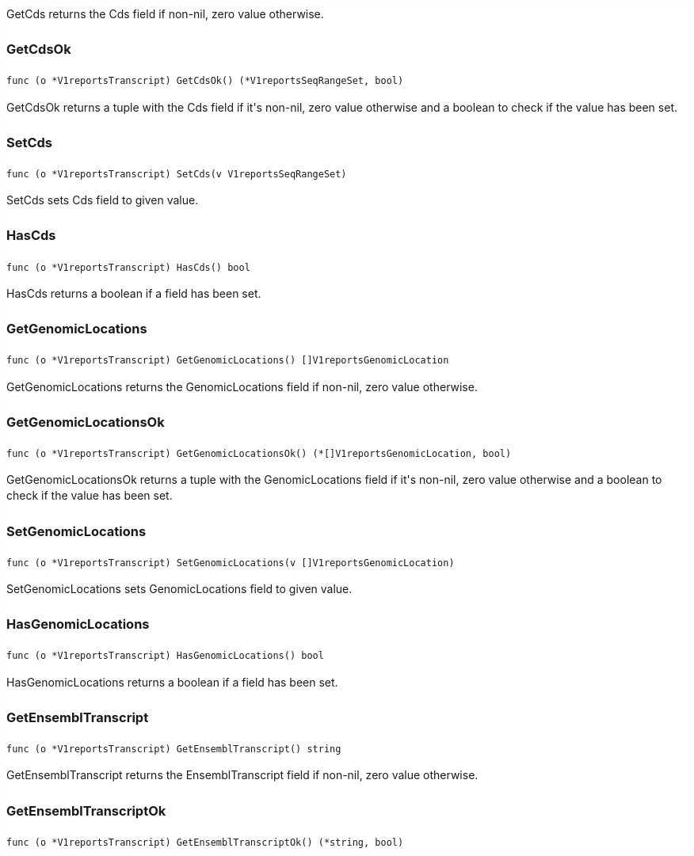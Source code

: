GetCds returns the Cds field if non-nil, zero value otherwise.

### GetCdsOk

`func (o *V1reportsTranscript) GetCdsOk() (*V1reportsSeqRangeSet, bool)`

GetCdsOk returns a tuple with the Cds field if it's non-nil, zero value otherwise
and a boolean to check if the value has been set.

### SetCds

`func (o *V1reportsTranscript) SetCds(v V1reportsSeqRangeSet)`

SetCds sets Cds field to given value.

### HasCds

`func (o *V1reportsTranscript) HasCds() bool`

HasCds returns a boolean if a field has been set.

### GetGenomicLocations

`func (o *V1reportsTranscript) GetGenomicLocations() []V1reportsGenomicLocation`

GetGenomicLocations returns the GenomicLocations field if non-nil, zero value otherwise.

### GetGenomicLocationsOk

`func (o *V1reportsTranscript) GetGenomicLocationsOk() (*[]V1reportsGenomicLocation, bool)`

GetGenomicLocationsOk returns a tuple with the GenomicLocations field if it's non-nil, zero value otherwise
and a boolean to check if the value has been set.

### SetGenomicLocations

`func (o *V1reportsTranscript) SetGenomicLocations(v []V1reportsGenomicLocation)`

SetGenomicLocations sets GenomicLocations field to given value.

### HasGenomicLocations

`func (o *V1reportsTranscript) HasGenomicLocations() bool`

HasGenomicLocations returns a boolean if a field has been set.

### GetEnsemblTranscript

`func (o *V1reportsTranscript) GetEnsemblTranscript() string`

GetEnsemblTranscript returns the EnsemblTranscript field if non-nil, zero value otherwise.

### GetEnsemblTranscriptOk

`func (o *V1reportsTranscript) GetEnsemblTranscriptOk() (*string, bool)`
